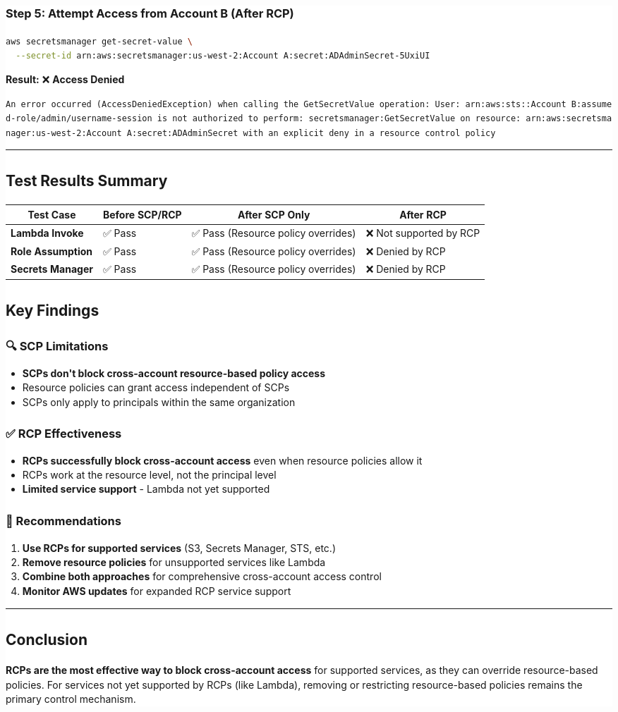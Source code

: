 ### Step 5: Attempt Access from Account B (After RCP)

```bash
aws secretsmanager get-secret-value \
  --secret-id arn:aws:secretsmanager:us-west-2:Account A:secret:ADAdminSecret-5UxiUI
```

**Result:** ❌ **Access Denied**

```
An error occurred (AccessDeniedException) when calling the GetSecretValue operation: User: arn:aws:sts::Account B:assumed-role/admin/username-session is not authorized to perform: secretsmanager:GetSecretValue on resource: arn:aws:secretsmanager:us-west-2:Account A:secret:ADAdminSecret with an explicit deny in a resource control policy
```

---

## Test Results Summary

| Test Case | Before SCP/RCP | After SCP Only | After RCP |
|-----------|----------------|----------------|-----------|
| **Lambda Invoke** | ✅ Pass | ✅ Pass (Resource policy overrides) | ❌ Not supported by RCP |
| **Role Assumption** | ✅ Pass | ✅ Pass (Resource policy overrides) | ❌ Denied by RCP |
| **Secrets Manager** | ✅ Pass | ✅ Pass (Resource policy overrides) | ❌ Denied by RCP |

## Key Findings

### 🔍 SCP Limitations
- **SCPs don't block cross-account resource-based policy access**
- Resource policies can grant access independent of SCPs
- SCPs only apply to principals within the same organization

### ✅ RCP Effectiveness  
- **RCPs successfully block cross-account access** even when resource policies allow it
- RCPs work at the resource level, not the principal level
- **Limited service support** - Lambda not yet supported

### 🎯 Recommendations
1. **Use RCPs for supported services** (S3, Secrets Manager, STS, etc.)
2. **Remove resource policies** for unsupported services like Lambda
3. **Combine both approaches** for comprehensive cross-account access control
4. **Monitor AWS updates** for expanded RCP service support

---

## Conclusion

**RCPs are the most effective way to block cross-account access** for supported services, as they can override resource-based policies. For services not yet supported by RCPs (like Lambda), removing or restricting resource-based policies remains the primary control mechanism.
